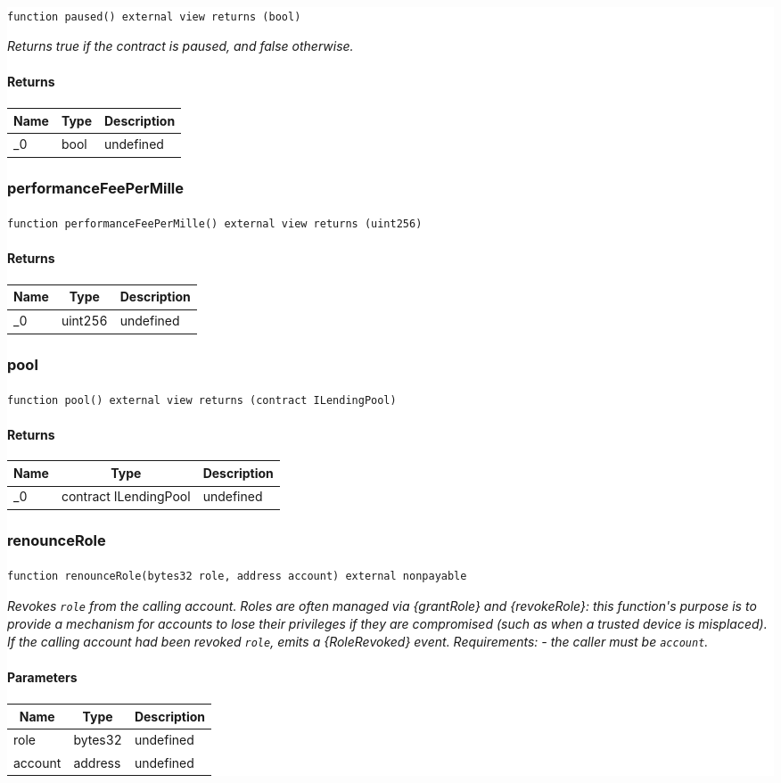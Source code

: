 ```solidity
function paused() external view returns (bool)
```

_Returns true if the contract is paused, and false otherwise._

#### Returns

| Name | Type | Description |
| ---- | ---- | ----------- |
| \_0  | bool | undefined   |

### performanceFeePerMille

```solidity
function performanceFeePerMille() external view returns (uint256)
```

#### Returns

| Name | Type    | Description |
| ---- | ------- | ----------- |
| \_0  | uint256 | undefined   |

### pool

```solidity
function pool() external view returns (contract ILendingPool)
```

#### Returns

| Name | Type                  | Description |
| ---- | --------------------- | ----------- |
| \_0  | contract ILendingPool | undefined   |

### renounceRole

```solidity
function renounceRole(bytes32 role, address account) external nonpayable
```

_Revokes `role` from the calling account. Roles are often managed via {grantRole} and {revokeRole}: this function&#39;s purpose is to provide a mechanism for accounts to lose their privileges if they are compromised (such as when a trusted device is misplaced). If the calling account had been revoked `role`, emits a {RoleRevoked} event. Requirements: - the caller must be `account`._

#### Parameters

| Name    | Type    | Description |
| ------- | ------- | ----------- |
| role    | bytes32 | undefined   |
| account | address | undefined   |
